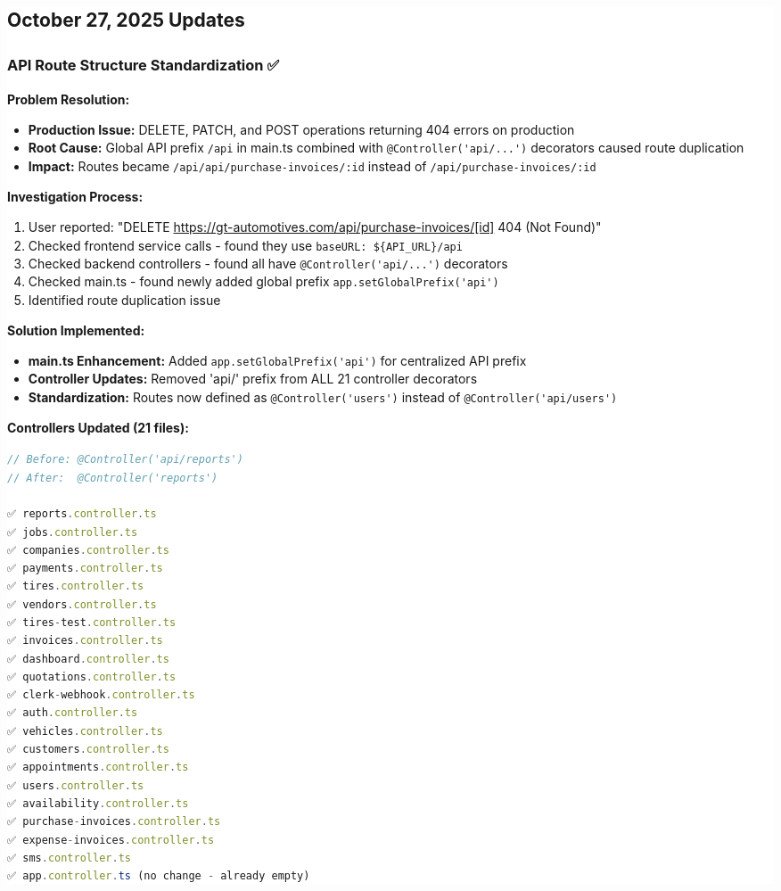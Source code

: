 ## October 27, 2025 Updates

### API Route Structure Standardization ✅

**Problem Resolution:**
- **Production Issue:** DELETE, PATCH, and POST operations returning 404 errors on production
- **Root Cause:** Global API prefix `/api` in main.ts combined with `@Controller('api/...')` decorators caused route duplication
- **Impact:** Routes became `/api/api/purchase-invoices/:id` instead of `/api/purchase-invoices/:id`

**Investigation Process:**
1. User reported: "DELETE https://gt-automotives.com/api/purchase-invoices/[id] 404 (Not Found)"
2. Checked frontend service calls - found they use `baseURL: ${API_URL}/api`
3. Checked backend controllers - found all have `@Controller('api/...')` decorators
4. Checked main.ts - found newly added global prefix `app.setGlobalPrefix('api')`
5. Identified route duplication issue

**Solution Implemented:**
- **main.ts Enhancement:** Added `app.setGlobalPrefix('api')` for centralized API prefix
- **Controller Updates:** Removed 'api/' prefix from ALL 21 controller decorators
- **Standardization:** Routes now defined as `@Controller('users')` instead of `@Controller('api/users')`

**Controllers Updated (21 files):**
```typescript
// Before: @Controller('api/reports')
// After:  @Controller('reports')

✅ reports.controller.ts
✅ jobs.controller.ts
✅ companies.controller.ts
✅ payments.controller.ts
✅ tires.controller.ts
✅ vendors.controller.ts
✅ tires-test.controller.ts
✅ invoices.controller.ts
✅ dashboard.controller.ts
✅ quotations.controller.ts
✅ clerk-webhook.controller.ts
✅ auth.controller.ts
✅ vehicles.controller.ts
✅ customers.controller.ts
✅ appointments.controller.ts
✅ users.controller.ts
✅ availability.controller.ts
✅ purchase-invoices.controller.ts
✅ expense-invoices.controller.ts
✅ sms.controller.ts
✅ app.controller.ts (no change - already empty)
```

